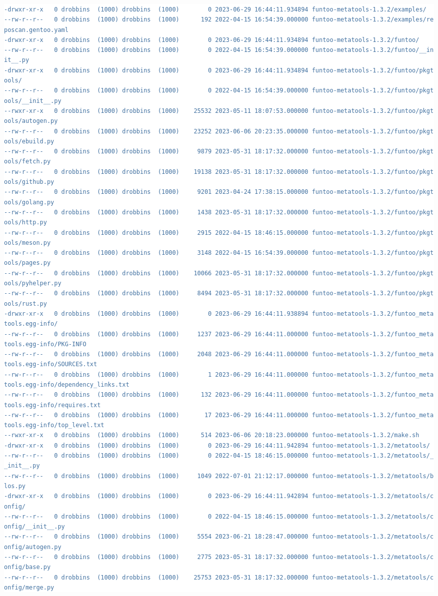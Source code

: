 ```diff
-drwxr-xr-x   0 drobbins  (1000) drobbins  (1000)        0 2023-06-29 16:44:11.934894 funtoo-metatools-1.3.2/examples/
--rw-r--r--   0 drobbins  (1000) drobbins  (1000)      192 2022-04-15 16:54:39.000000 funtoo-metatools-1.3.2/examples/reposcan.gentoo.yaml
-drwxr-xr-x   0 drobbins  (1000) drobbins  (1000)        0 2023-06-29 16:44:11.934894 funtoo-metatools-1.3.2/funtoo/
--rw-r--r--   0 drobbins  (1000) drobbins  (1000)        0 2022-04-15 16:54:39.000000 funtoo-metatools-1.3.2/funtoo/__init__.py
-drwxr-xr-x   0 drobbins  (1000) drobbins  (1000)        0 2023-06-29 16:44:11.934894 funtoo-metatools-1.3.2/funtoo/pkgtools/
--rw-r--r--   0 drobbins  (1000) drobbins  (1000)        0 2022-04-15 16:54:39.000000 funtoo-metatools-1.3.2/funtoo/pkgtools/__init__.py
--rwxr-xr-x   0 drobbins  (1000) drobbins  (1000)    25532 2023-05-11 18:07:53.000000 funtoo-metatools-1.3.2/funtoo/pkgtools/autogen.py
--rw-r--r--   0 drobbins  (1000) drobbins  (1000)    23252 2023-06-06 20:23:35.000000 funtoo-metatools-1.3.2/funtoo/pkgtools/ebuild.py
--rw-r--r--   0 drobbins  (1000) drobbins  (1000)     9879 2023-05-31 18:17:32.000000 funtoo-metatools-1.3.2/funtoo/pkgtools/fetch.py
--rw-r--r--   0 drobbins  (1000) drobbins  (1000)    19138 2023-05-31 18:17:32.000000 funtoo-metatools-1.3.2/funtoo/pkgtools/github.py
--rw-r--r--   0 drobbins  (1000) drobbins  (1000)     9201 2023-04-24 17:38:15.000000 funtoo-metatools-1.3.2/funtoo/pkgtools/golang.py
--rw-r--r--   0 drobbins  (1000) drobbins  (1000)     1438 2023-05-31 18:17:32.000000 funtoo-metatools-1.3.2/funtoo/pkgtools/http.py
--rw-r--r--   0 drobbins  (1000) drobbins  (1000)     2915 2022-04-15 18:46:15.000000 funtoo-metatools-1.3.2/funtoo/pkgtools/meson.py
--rw-r--r--   0 drobbins  (1000) drobbins  (1000)     3148 2022-04-15 16:54:39.000000 funtoo-metatools-1.3.2/funtoo/pkgtools/pages.py
--rw-r--r--   0 drobbins  (1000) drobbins  (1000)    10066 2023-05-31 18:17:32.000000 funtoo-metatools-1.3.2/funtoo/pkgtools/pyhelper.py
--rw-r--r--   0 drobbins  (1000) drobbins  (1000)     8494 2023-05-31 18:17:32.000000 funtoo-metatools-1.3.2/funtoo/pkgtools/rust.py
-drwxr-xr-x   0 drobbins  (1000) drobbins  (1000)        0 2023-06-29 16:44:11.938894 funtoo-metatools-1.3.2/funtoo_metatools.egg-info/
--rw-r--r--   0 drobbins  (1000) drobbins  (1000)     1237 2023-06-29 16:44:11.000000 funtoo-metatools-1.3.2/funtoo_metatools.egg-info/PKG-INFO
--rw-r--r--   0 drobbins  (1000) drobbins  (1000)     2048 2023-06-29 16:44:11.000000 funtoo-metatools-1.3.2/funtoo_metatools.egg-info/SOURCES.txt
--rw-r--r--   0 drobbins  (1000) drobbins  (1000)        1 2023-06-29 16:44:11.000000 funtoo-metatools-1.3.2/funtoo_metatools.egg-info/dependency_links.txt
--rw-r--r--   0 drobbins  (1000) drobbins  (1000)      132 2023-06-29 16:44:11.000000 funtoo-metatools-1.3.2/funtoo_metatools.egg-info/requires.txt
--rw-r--r--   0 drobbins  (1000) drobbins  (1000)       17 2023-06-29 16:44:11.000000 funtoo-metatools-1.3.2/funtoo_metatools.egg-info/top_level.txt
--rwxr-xr-x   0 drobbins  (1000) drobbins  (1000)      514 2023-06-06 20:18:23.000000 funtoo-metatools-1.3.2/make.sh
-drwxr-xr-x   0 drobbins  (1000) drobbins  (1000)        0 2023-06-29 16:44:11.942894 funtoo-metatools-1.3.2/metatools/
--rw-r--r--   0 drobbins  (1000) drobbins  (1000)        0 2022-04-15 18:46:15.000000 funtoo-metatools-1.3.2/metatools/__init__.py
--rw-r--r--   0 drobbins  (1000) drobbins  (1000)     1049 2022-07-01 21:12:17.000000 funtoo-metatools-1.3.2/metatools/blos.py
-drwxr-xr-x   0 drobbins  (1000) drobbins  (1000)        0 2023-06-29 16:44:11.942894 funtoo-metatools-1.3.2/metatools/config/
--rw-r--r--   0 drobbins  (1000) drobbins  (1000)        0 2022-04-15 18:46:15.000000 funtoo-metatools-1.3.2/metatools/config/__init__.py
--rw-r--r--   0 drobbins  (1000) drobbins  (1000)     5554 2023-06-21 18:28:47.000000 funtoo-metatools-1.3.2/metatools/config/autogen.py
--rw-r--r--   0 drobbins  (1000) drobbins  (1000)     2775 2023-05-31 18:17:32.000000 funtoo-metatools-1.3.2/metatools/config/base.py
--rw-r--r--   0 drobbins  (1000) drobbins  (1000)    25753 2023-05-31 18:17:32.000000 funtoo-metatools-1.3.2/metatools/config/merge.py
```